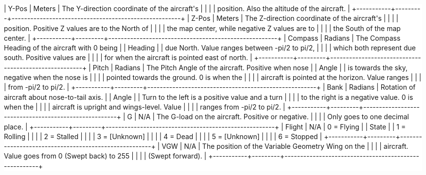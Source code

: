 | Y-Pos     | Meters  | The Y-direction coordinate of the aircraft's         |
|           |         | position. Also the altitude of the aircraft.         |
+-----------+---------+------------------------------------------------------+
| Z-Pos     | Meters  | The Z-direction coordinate of the aircraft's         |
|           |         | position. Positive Z values are to the North of      |
|           |         | the map center, while negative Z values are to       |
|           |         | the South of the map center.                         |
+-----------+---------+------------------------------------------------------+
| Compass   | Radians | The Compass Heading of the aircraft with 0 being     |
| Heading   |         | due North. Value ranges between -pi/2 to pi/2,       |
|           |         | which both represent due south. Positive values are  |
|           |         | for when the aircraft is pointed east of north.      |
+-----------+---------+------------------------------------------------------+
| Pitch     | Radians | The Pitch Angle of the aircraft. Positive when nose  |
| Angle     |         | is towards the sky, negative when the nose is        |
|           |         | pointed towards the ground. 0 is when the            |
|           |         | aircraft is pointed at the horizon. Value ranges     |
|           |         | from -pi/2 to pi/2.                                  |
+-----------+---------+------------------------------------------------------+
| Bank      | Radians | Rotation of aircraft about nose-to-tail axis.        |
| Angle     |         | Turn to the left is a positive value and a turn      |
|           |         | to the right is a negative value. 0 is when the      |
|           |         | aircraft is upright and wings-level. Value           |
|           |         | ranges from -pi/2 to pi/2.                           |
+-----------+---------+------------------------------------------------------+
| G         | N/A     | The G-load on the aircraft. Positive or negative.    |
|           |         | Only goes to one decimal place.                      |
+-----------+---------+------------------------------------------------------+
| Flight    | N/A     | 0 = Flying                                           |
| State     |         | 1 = Rolling                                          |
|           |         | 2 = Stalled                                          |
|           |         | 3 = [Unknown]                                        |
|           |         | 4 = Dead                                             |
|           |         | 5 = [Unknown]                                        |
|           |         | 6 = Stopped                                          |
+-----------+---------+------------------------------------------------------+
| VGW       | N/A     | The position of the Variable Geometry Wing on the    |
|           |         | aircraft. Value goes from 0 (Swept back) to 255      |
|           |         | (Swept forward).                                     |
+-----------+---------+------------------------------------------------------+